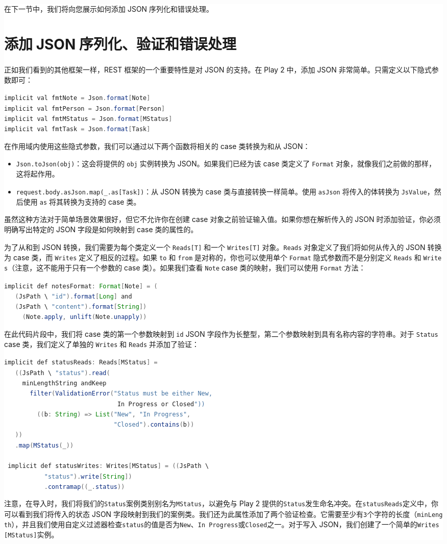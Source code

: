 在下一节中，我们将向您展示如何添加 JSON 序列化和错误处理。

# 添加 JSON 序列化、验证和错误处理

正如我们看到的其他框架一样，REST 框架的一个重要特性是对 JSON 的支持。在 Play 2 中，添加 JSON 非常简单。只需定义以下隐式参数即可：

```java
implicit val fmtNote = Json.format[Note]
implicit val fmtPerson = Json.format[Person]
implicit val fmtMStatus = Json.format[MStatus]
implicit val fmtTask = Json.format[Task]
```

在作用域内使用这些隐式参数，我们可以通过以下两个函数将相关的 case 类转换为和从 JSON：

+   `Json.toJson(obj)`：这会将提供的 `obj` 实例转换为 JSON。如果我们已经为该 case 类定义了 `Format` 对象，就像我们之前做的那样，这将起作用。

+   `request.body.asJson.map(_.as[Task])`：从 JSON 转换为 case 类与直接转换一样简单。使用 `asJson` 将传入的体转换为 `JsValue`，然后使用 `as` 将其转换为支持的 case 类。

虽然这种方法对于简单场景效果很好，但它不允许你在创建 case 对象之前验证输入值。如果你想在解析传入的 JSON 时添加验证，你必须明确写出特定的 JSON 字段是如何映射到 case 类的属性的。

为了从和到 JSON 转换，我们需要为每个类定义一个 `Reads[T]` 和一个 `Writes[T]` 对象。`Reads` 对象定义了我们将如何从传入的 JSON 转换为 case 类，而 `Writes` 定义了相反的过程。如果 `to` 和 `from` 是对称的，你也可以使用单个 `Format` 隐式参数而不是分别定义 `Reads` 和 `Writes`（注意，这不能用于只有一个参数的 case 类）。如果我们查看 `Note` case 类的映射，我们可以使用 `Format` 方法：

```java
implicit def notesFormat: Format[Note] = (
   (JsPath \ "id").format[Long] and
   (JsPath \ "content").format[String])
     (Note.apply, unlift(Note.unapply))
```

在此代码片段中，我们将 case 类的第一个参数映射到 `id` JSON 字段作为长整型，第二个参数映射到具有名称内容的字符串。对于 `Status` case 类，我们定义了单独的 `Writes` 和 `Reads` 并添加了验证：

```java
implicit def statusReads: Reads[MStatus] =
   ((JsPath \ "status").read(
     minLengthString andKeep
       filter(ValidationError("Status must be either New,
                               In Progress or Closed"))
         ((b: String) => List("New", "In Progress",
                              "Closed").contains(b))
   ))
   .map(MStatus(_))

 implicit def statusWrites: Writes[MStatus] = ((JsPath \ 
           "status").write[String])
           .contramap((_.status))
```

注意，在导入时，我们将我们的`Status`案例类别别名为`MStatus`，以避免与 Play 2 提供的`Status`发生命名冲突。在`statusReads`定义中，你可以看到我们将传入的状态 JSON 字段映射到我们的案例类。我们还为此属性添加了两个验证检查。它需要至少有`3`个字符的长度（`minLength`），并且我们使用自定义过滤器检查`status`的值是否为`New`、`In Progress`或`Closed`之一。对于写入 JSON，我们创建了一个简单的`Writes[MStatus]`实例。
